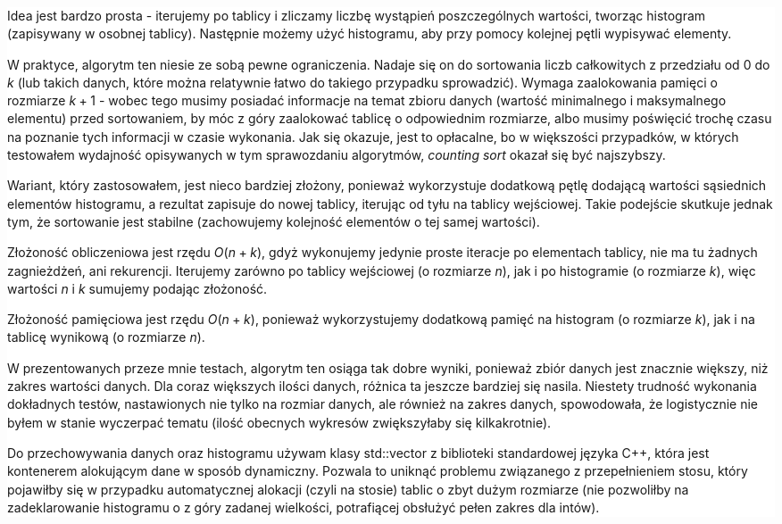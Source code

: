Idea jest bardzo prosta - iterujemy po tablicy i zliczamy liczbę wystąpień poszczególnych wartości, tworząc histogram (zapisywany w osobnej tablicy). Następnie możemy użyć histogramu, aby przy pomocy kolejnej pętli wypisywać elementy.

W praktyce, algorytm ten niesie ze sobą pewne ograniczenia. Nadaje się on do sortowania liczb całkowitych z przedziału od $0$ do $k$ (lub takich danych, które można relatywnie łatwo do takiego przypadku sprowadzić). Wymaga zaalokowania pamięci o rozmiarze $k+1$ - wobec tego musimy posiadać informacje na temat zbioru danych (wartość minimalnego i maksymalnego elementu) przed sortowaniem, by móc z góry zaalokować tablicę o odpowiednim rozmiarze, albo musimy poświęcić trochę czasu na poznanie tych informacji w czasie wykonania. Jak się okazuje, jest to opłacalne, bo w większości przypadków, w których testowałem wydajność opisywanych w tym sprawozdaniu algorytmów, *counting sort* okazał się być najszybszy.

Wariant, który zastosowałem, jest nieco bardziej złożony, ponieważ wykorzystuje dodatkową pętlę dodającą wartości sąsiednich elementów histogramu, a rezultat zapisuje do nowej tablicy, iterując od tyłu na tablicy wejściowej. Takie podejście skutkuje jednak tym, że sortowanie jest stabilne (zachowujemy kolejność elementów o tej samej wartości).

Złożoność obliczeniowa jest rzędu $O(n+k)$, gdyż wykonujemy jedynie proste iteracje po elementach tablicy, nie ma tu żadnych zagnieżdżeń, ani rekurencji. Iterujemy zarówno po tablicy wejściowej (o rozmiarze $n$), jak i po histogramie (o rozmiarze $k$), więc wartości $n$ i $k$ sumujemy podając złożoność.

Złożoność pamięciowa jest rzędu $O(n+k)$, ponieważ wykorzystujemy dodatkową pamięć na histogram (o rozmiarze $k$), jak i na tablicę wynikową (o rozmiarze $n$).

W prezentowanych przeze mnie testach, algorytm ten osiąga tak dobre wyniki, ponieważ zbiór danych jest znacznie większy, niż zakres wartości danych. Dla coraz większych ilości danych, różnica ta jeszcze bardziej się nasila. Niestety trudność wykonania dokładnych testów, nastawionych nie tylko na rozmiar danych, ale również na zakres danych, spowodowała, że logistycznie nie byłem w stanie wyczerpać tematu (ilość obecnych wykresów zwiększyłaby się kilkakrotnie).

Do przechowywania danych oraz histogramu używam klasy std::vector z biblioteki standardowej języka C++, która jest kontenerem alokującym dane w sposób dynamiczny. Pozwala to uniknąć problemu związanego z przepełnieniem stosu, który pojawiłby się w przypadku automatycznej alokacji (czyli na stosie) tablic o zbyt dużym rozmiarze (nie pozwoliłby na zadeklarowanie histogramu o z góry zadanej wielkości, potrafiącej obsłużyć pełen zakres dla intów).
